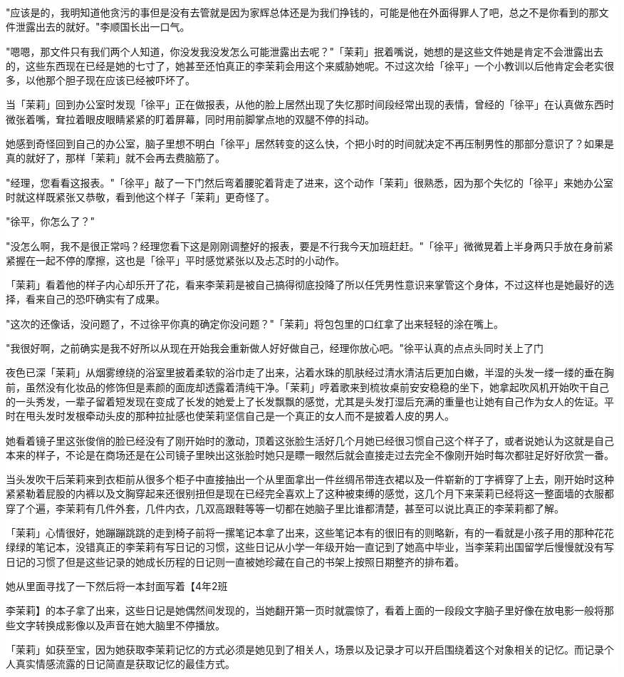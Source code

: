 

"应该是的，我明知道他贪污的事但是没有去管就是因为家辉总体还是为我们挣钱的，可能是他在外面得罪人了吧，总之不是你看到的那文件泄露出去的就好。"李顺国长出一口气。



"嗯嗯，那文件只有我们两个人知道，你没发我没发怎么可能泄露出去呢？"「茉莉」抿着嘴说，她想的是这些文件她是肯定不会泄露出去的，这些东西现在已经是她的七寸了，她甚至还怕真正的李茉莉会用这个来威胁她呢。不过这次给「徐平」一个小教训以后他肯定会老实很多，以他那个胆子现在应该已经被吓坏了。



当「茉莉」回到办公室时发现「徐平」正在做报表，从他的脸上居然出现了失忆那时间段经常出现的表情，曾经的「徐平」在认真做东西时微张着嘴，耷拉着眼皮眼睛紧紧的盯着屏幕，同时用前脚掌点地的双腿不停的抖动。



她感到奇怪回到自己的办公室，脑子里想不明白「徐平」居然转变的这么快，个把小时的时间就决定不再压制男性的那部分意识了？如果是真的就好了，那样「茉莉」就不会再去费脑筋了。



"经理，您看看这报表。"「徐平」敲了一下门然后弯着腰驼着背走了进来，这个动作「茉莉」很熟悉，因为那个失忆的「徐平」来她办公室时就这样既紧张又恭敬，看到他这个样子「茉莉」更奇怪了。



"徐平，你怎么了？"



"没怎么啊，我不是很正常吗？经理您看下这是刚刚调整好的报表，要是不行我今天加班赶赶。"「徐平」微微晃着上半身两只手放在身前紧紧握在一起不停的摩擦，这也是「徐平」平时感觉紧张以及忐忑时的小动作。



「茉莉」看着他的样子内心却乐开了花，看来李茉莉是被自己搞得彻底投降了所以任凭男性意识来掌管这个身体，不过这样也是她最好的选择，看来自己的恐吓确实有了成果。



"这次的还像话，没问题了，不过徐平你真的确定你没问题？"「茉莉」将包包里的口红拿了出来轻轻的涂在嘴上。



"我很好啊，之前确实是我不好所以从现在开始我会重新做人好好做自己，经理你放心吧。"徐平认真的点点头同时关上了门





夜色已深「茉莉」从烟雾缭绕的浴室里披着柔软的浴巾走了出来，沾着水珠的肌肤经过清水清洁后更加白嫩，半湿的头发一缕一缕的垂在胸前，虽然没有化妆品的修饰但是素颜的面庞却透露着清纯干净。「茉莉」哼着歌来到梳妆桌前安安稳稳的坐下，她拿起吹风机开始吹干自己的一头秀发，一辈子留着短发现在变成了长发的她爱上了长发飘飘的感觉，尤其是头发打湿后充满的重量也让她有自己作为女人的佐证。平时在甩头发时发根牵动头皮的那种拉扯感也使茉莉坚信自己是一个真正的女人而不是披着人皮的男人。



她看着镜子里这张俊俏的脸已经没有了刚开始时的激动，顶着这张脸生活好几个月她已经很习惯自己这个样子了，或者说她认为这就是自己本来的样子，不论是在商场还是在公司镜子里映出这张脸时她只是瞟一眼然后就会直接走过去完全不像刚开始时每次都驻足好好欣赏一番。



当头发吹干后茉莉来到衣柜前从很多个柜子中直接抽出一个从里面拿出一件丝绸吊带连衣裙以及一件崭新的丁字裤穿了上去，刚开始时这种紧紧勒着屁股的内裤以及文胸穿起来还很别扭但是现在已经完全喜欢上了这种被束缚的感觉，这几个月下来茉莉已经将这一整面墙的衣服都穿了个遍，李茉莉有几件外套，几件内衣，几双高跟鞋等等一切都在她脑子里比谁都清楚，甚至可以说比真正的李茉莉都了解。



「茉莉」心情很好，她蹦蹦跳跳的走到椅子前将一摞笔记本拿了出来，这些笔记本有的很旧有的则略新，有的一看就是小孩子用的那种花花绿绿的笔记本，没错真正的李茉莉有写日记的习惯，这些日记从小学一年级开始一直记到了她高中毕业，当李茉莉出国留学后慢慢就没有写日记的习惯了但是这些记录的她成长历程的日记则一直被她珍藏在自己的书架上按照日期整齐的排布着。



她从里面寻找了一下然后将一本封面写着【4年2班

李茉莉】的本子拿了出来，这些日记是她偶然间发现的，当她翻开第一页时就震惊了，看着上面的一段段文字脑子里好像在放电影一般将那些文字转换成影像以及声音在她大脑里不停播放。



「茉莉」如获至宝，因为她获取李茉莉记忆的方式必须是她见到了相关人，场景以及记录才可以开启围绕着这个对象相关的记忆。而记录个人真实情感流露的日记简直是获取记忆的最佳方式。
